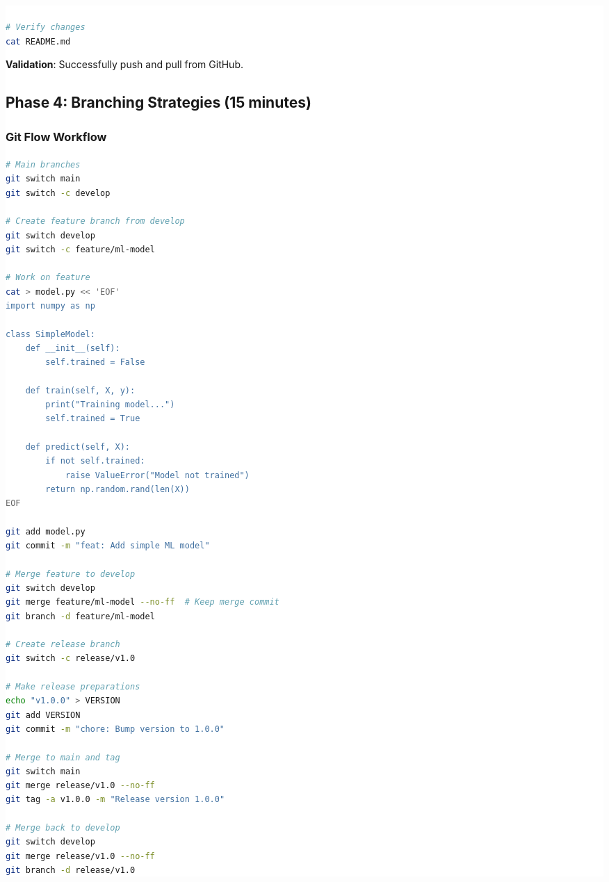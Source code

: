 ```bash

# Verify changes
cat README.md
```

**Validation**: Successfully push and pull from GitHub.

## Phase 4: Branching Strategies (15 minutes)

### Git Flow Workflow
```bash
# Main branches
git switch main
git switch -c develop

# Create feature branch from develop
git switch develop
git switch -c feature/ml-model

# Work on feature
cat > model.py << 'EOF'
import numpy as np

class SimpleModel:
    def __init__(self):
        self.trained = False

    def train(self, X, y):
        print("Training model...")
        self.trained = True

    def predict(self, X):
        if not self.trained:
            raise ValueError("Model not trained")
        return np.random.rand(len(X))
EOF

git add model.py
git commit -m "feat: Add simple ML model"

# Merge feature to develop
git switch develop
git merge feature/ml-model --no-ff  # Keep merge commit
git branch -d feature/ml-model

# Create release branch
git switch -c release/v1.0

# Make release preparations
echo "v1.0.0" > VERSION
git add VERSION
git commit -m "chore: Bump version to 1.0.0"

# Merge to main and tag
git switch main
git merge release/v1.0 --no-ff
git tag -a v1.0.0 -m "Release version 1.0.0"

# Merge back to develop
git switch develop
git merge release/v1.0 --no-ff
git branch -d release/v1.0

```